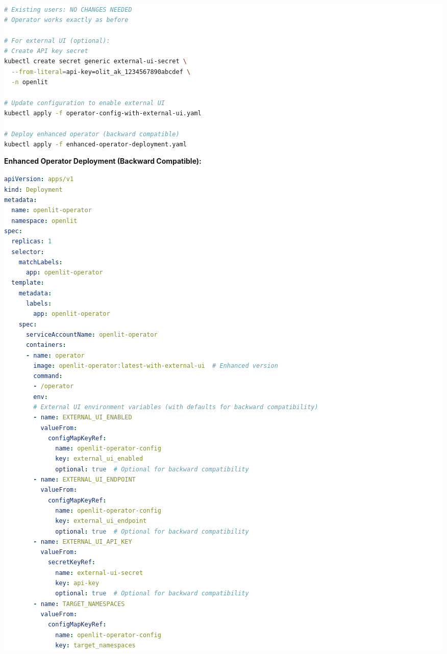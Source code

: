 ```bash
# Existing users: NO CHANGES NEEDED
# Operator works exactly as before

# For external UI (optional):
# Create API key secret
kubectl create secret generic external-ui-secret \
  --from-literal=api-key=olit_ak_1234567890abcdef \
  -n openlit

# Update configuration to enable external UI
kubectl apply -f operator-config-with-external-ui.yaml

# Deploy enhanced operator (backward compatible)
kubectl apply -f enhanced-operator-deployment.yaml
```

**Enhanced Operator Deployment (Backward Compatible):**
```yaml
apiVersion: apps/v1
kind: Deployment
metadata:
  name: openlit-operator
  namespace: openlit
spec:
  replicas: 1
  selector:
    matchLabels:
      app: openlit-operator
  template:
    metadata:
      labels:
        app: openlit-operator
    spec:
      serviceAccountName: openlit-operator
      containers:
      - name: operator
        image: openlit-operator:latest-with-external-ui  # Enhanced version
        command:
        - /operator
        env:
        # External UI environment variables (with defaults for backward compatibility)
        - name: EXTERNAL_UI_ENABLED
          valueFrom:
            configMapKeyRef:
              name: openlit-operator-config
              key: external_ui_enabled
              optional: true  # Optional for backward compatibility
        - name: EXTERNAL_UI_ENDPOINT
          valueFrom:
            configMapKeyRef:
              name: openlit-operator-config
              key: external_ui_endpoint
              optional: true  # Optional for backward compatibility
        - name: EXTERNAL_UI_API_KEY
          valueFrom:
            secretKeyRef:
              name: external-ui-secret
              key: api-key
              optional: true  # Optional for backward compatibility
        - name: TARGET_NAMESPACES
          valueFrom:
            configMapKeyRef:
              name: openlit-operator-config
              key: target_namespaces
```